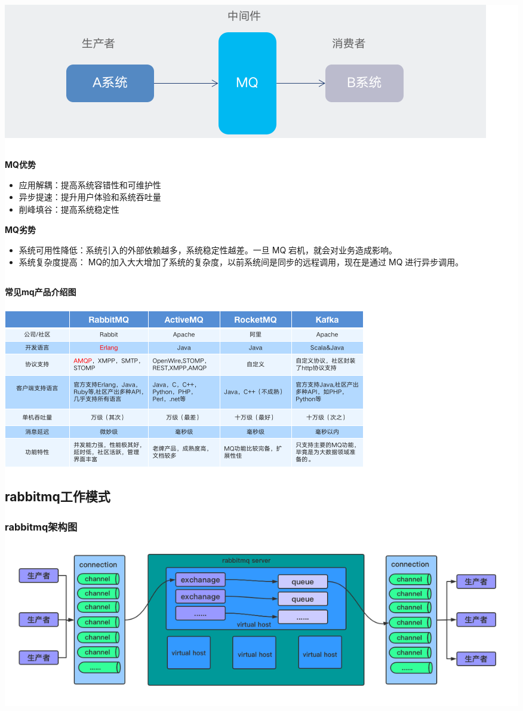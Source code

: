 ![img.png](doc/images/img.png)

##

**MQ优势**

- 应用解耦：提高系统容错性和可维护性
- 异步提速：提升用户体验和系统吞吐量
- 削峰填谷：提高系统稳定性
  <br>

**MQ劣势**

- 系统可用性降低：系统引入的外部依赖越多，系统稳定性越差。一旦 MQ 宕机，就会对业务造成影响。
- 系统复杂度提高： MQ的加入大大增加了系统的复杂度，以前系统间是同步的远程调用，现在是通过 MQ 进行异步调用。

##

**常见mq产品介绍图**
<br>  <br>
![img.png](doc/images/mq产品介绍图.png)

## rabbitmq工作模式

### rabbitmq架构图

![img.png](doc/images/rabbitmq架构图.png)